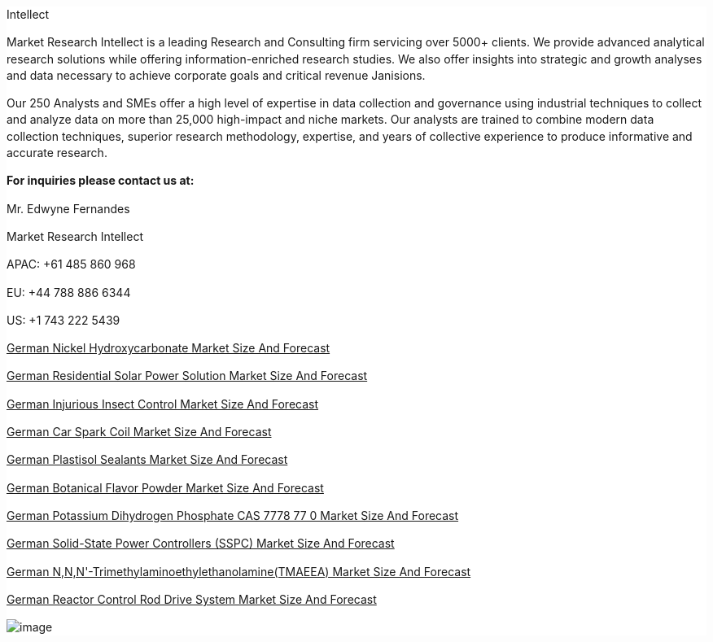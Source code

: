Intellect</span></strong></p><p><span class="">Market Research Intellect is a leading Research and Consulting firm servicing over 5000+ clients. We provide advanced analytical research solutions while offering information-enriched research studies.&nbsp;</span>We also offer insights into strategic and growth analyses and data necessary to achieve corporate goals and critical revenue Janisions.</p><p><span class="">Our 250 Analysts and SMEs offer a high level of expertise in data collection and governance using industrial techniques to collect and analyze data on more than 25,000 high-impact and niche markets. Our analysts are trained to combine modern data collection techniques, superior research methodology, expertise, and years of collective experience to produce informative and accurate research.</span></p><p><strong>For inquiries please contact us at:</strong></p><p>Mr. Edwyne Fernandes</p><p>Market Research Intellect</p><p>APAC: +61 485 860 968</p><p>EU: +44 788 886 6344</p><p>US: +1 743 222 5439</p><p><a href="https://github.com/Gabbarshing/AdPulse/blob/main/Nickel-Hydroxycarbonate-Market/China-Nickel-Hydroxycarbonate-Market.md">German Nickel Hydroxycarbonate Market Size And Forecast</a></p><p><a href="https://github.com/Gabbarshing/AdPulse/blob/main/Residential-Solar-Power-Solution-Market/China-Residential-Solar-Power-Solution-Market.md">German Residential Solar Power Solution Market Size And Forecast</a></p><p><a href="https://github.com/Gabbarshing/AdPulse/blob/main/Injurious-Insect-Control-Market/China-Injurious-Insect-Control-Market.md">German Injurious Insect Control Market Size And Forecast</a></p><p><a href="https://github.com/Gabbarshing/AdPulse/blob/main/Car-Spark-Coil-Market/China-Car-Spark-Coil-Market.md">German Car Spark Coil Market Size And Forecast</a></p><p><a href="https://github.com/Gabbarshing/AdPulse/blob/main/Plastisol-Sealants-Market/China-Plastisol-Sealants-Market.md">German Plastisol Sealants Market Size And Forecast</a></p><p><a href="https://github.com/Gabbarshing/AdPulse/blob/main/Botanical-Flavor-Powder-Market/China-Botanical-Flavor-Powder-Market.md">German Botanical Flavor Powder Market Size And Forecast</a></p><p><a href="https://github.com/Gabbarshing/AdPulse/blob/main/Potassium-Dihydrogen-Phosphate-CAS-7778-77-0-Market/China-Potassium-Dihydrogen-Phosphate-CAS-7778-77-0-Market.md">German Potassium Dihydrogen Phosphate CAS 7778 77 0 Market Size And Forecast</a></p><p><a href="https://github.com/Gabbarshing/AdPulse/blob/main/Solid-State-Power-Controllers-(SSPC)-Market/China-Solid-State-Power-Controllers-(SSPC)-Market.md">German Solid-State Power Controllers (SSPC) Market Size And Forecast</a></p><p><a href="https://github.com/Gabbarshing/AdPulse/blob/main/N,N,N'-Trimethylaminoethylethanolamine(TMAEEA)-Market/China-N,N,N'-Trimethylaminoethylethanolamine(TMAEEA)-Market.md">German N,N,N'-Trimethylaminoethylethanolamine(TMAEEA) Market Size And Forecast</a></p><p><a href="https://github.com/Gabbarshing/AdPulse/blob/main/Reactor-Control-Rod-Drive-System-Market/China-Reactor-Control-Rod-Drive-System-Market.md">German Reactor Control Rod Drive System Market Size And Forecast</a></p>
![image](https://github.com/user-attachments/assets/c26eb478-85bb-4cab-bd92-b28959cacbd4)
